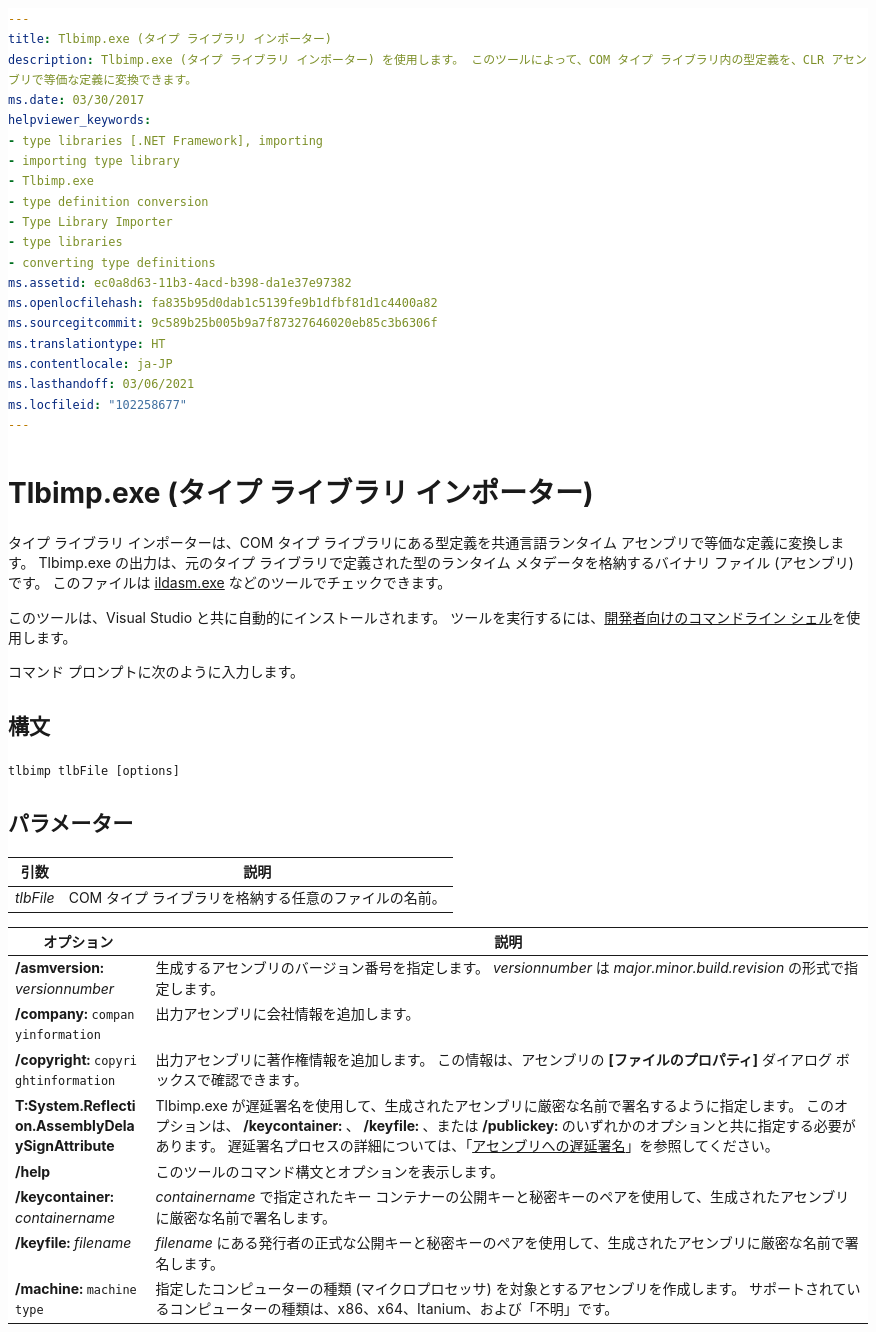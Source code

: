 ```yaml
---
title: Tlbimp.exe (タイプ ライブラリ インポーター)
description: Tlbimp.exe (タイプ ライブラリ インポーター) を使用します。 このツールによって、COM タイプ ライブラリ内の型定義を、CLR アセンブリで等価な定義に変換できます。
ms.date: 03/30/2017
helpviewer_keywords:
- type libraries [.NET Framework], importing
- importing type library
- Tlbimp.exe
- type definition conversion
- Type Library Importer
- type libraries
- converting type definitions
ms.assetid: ec0a8d63-11b3-4acd-b398-da1e37e97382
ms.openlocfilehash: fa835b95d0dab1c5139fe9b1dfbf81d1c4400a82
ms.sourcegitcommit: 9c589b25b005b9a7f87327646020eb85c3b6306f
ms.translationtype: HT
ms.contentlocale: ja-JP
ms.lasthandoff: 03/06/2021
ms.locfileid: "102258677"
---
```

# <a name="tlbimpexe-type-library-importer"></a>Tlbimp.exe (タイプ ライブラリ インポーター)

タイプ ライブラリ インポーターは、COM タイプ ライブラリにある型定義を共通言語ランタイム アセンブリで等価な定義に変換します。 Tlbimp.exe の出力は、元のタイプ ライブラリで定義された型のランタイム メタデータを格納するバイナリ ファイル (アセンブリ) です。 このファイルは [ildasm.exe](ildasm-exe-il-disassembler.md) などのツールでチェックできます。  
  
 このツールは、Visual Studio と共に自動的にインストールされます。 ツールを実行するには、[開発者向けのコマンドライン シェル](/visualstudio/ide/reference/command-prompt-powershell)を使用します。
  
 コマンド プロンプトに次のように入力します。  
  
## <a name="syntax"></a>構文  
  
```console  
tlbimp tlbFile [options]  
```  
  
## <a name="parameters"></a>パラメーター  
  
|引数|説明|  
|--------------|-----------------|  
|*tlbFile*|COM タイプ ライブラリを格納する任意のファイルの名前。|  
  
|オプション|説明|  
|------------|-----------------|  
|**/asmversion:** *versionnumber*|生成するアセンブリのバージョン番号を指定します。 *versionnumber* は *major.minor.build.revision* の形式で指定します。|  
|**/company:** `companyinformation`|出力アセンブリに会社情報を追加します。|  
|**/copyright:** `copyrightinformation`|出力アセンブリに著作権情報を追加します。 この情報は、アセンブリの **[ファイルのプロパティ]** ダイアログ ボックスで確認できます。|  
|**T:System.Reflection.AssemblyDelaySignAttribute**|Tlbimp.exe が遅延署名を使用して、生成されたアセンブリに厳密な名前で署名するように指定します。 このオプションは、 **/keycontainer:** 、 **/keyfile:** 、または **/publickey:** のいずれかのオプションと共に指定する必要があります。 遅延署名プロセスの詳細については、「[アセンブリへの遅延署名](../../standard/assembly/delay-sign.md)」を参照してください。|  
|**/help**|このツールのコマンド構文とオプションを表示します。|  
|**/keycontainer:** *containername*|*containername* で指定されたキー コンテナーの公開キーと秘密キーのペアを使用して、生成されたアセンブリに厳密な名前で署名します。|  
|**/keyfile:** *filename*|*filename* にある発行者の正式な公開キーと秘密キーのペアを使用して、生成されたアセンブリに厳密な名前で署名します。|  
|**/machine:** `machinetype`|指定したコンピューターの種類 (マイクロプロセッサ) を対象とするアセンブリを作成します。 サポートされているコンピューターの種類は、x86、x64、Itanium、および「不明」です。|  